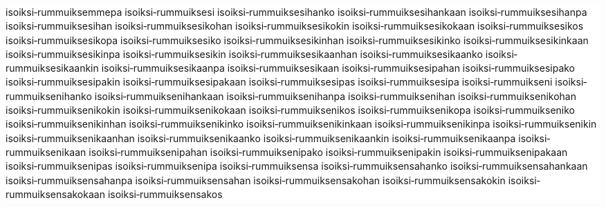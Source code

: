 isoiksi‐rummuiksemmepa
isoiksi‐rummuiksesi
isoiksi‐rummuiksesihanko
isoiksi‐rummuiksesihankaan
isoiksi‐rummuiksesihanpa
isoiksi‐rummuiksesihan
isoiksi‐rummuiksesikohan
isoiksi‐rummuiksesikokin
isoiksi‐rummuiksesikokaan
isoiksi‐rummuiksesikos
isoiksi‐rummuiksesikopa
isoiksi‐rummuiksesiko
isoiksi‐rummuiksesikinhan
isoiksi‐rummuiksesikinko
isoiksi‐rummuiksesikinkaan
isoiksi‐rummuiksesikinpa
isoiksi‐rummuiksesikin
isoiksi‐rummuiksesikaanhan
isoiksi‐rummuiksesikaanko
isoiksi‐rummuiksesikaankin
isoiksi‐rummuiksesikaanpa
isoiksi‐rummuiksesikaan
isoiksi‐rummuiksesipahan
isoiksi‐rummuiksesipako
isoiksi‐rummuiksesipakin
isoiksi‐rummuiksesipakaan
isoiksi‐rummuiksesipas
isoiksi‐rummuiksesipa
isoiksi‐rummuikseni
isoiksi‐rummuiksenihanko
isoiksi‐rummuiksenihankaan
isoiksi‐rummuiksenihanpa
isoiksi‐rummuiksenihan
isoiksi‐rummuiksenikohan
isoiksi‐rummuiksenikokin
isoiksi‐rummuiksenikokaan
isoiksi‐rummuiksenikos
isoiksi‐rummuiksenikopa
isoiksi‐rummuikseniko
isoiksi‐rummuiksenikinhan
isoiksi‐rummuiksenikinko
isoiksi‐rummuiksenikinkaan
isoiksi‐rummuiksenikinpa
isoiksi‐rummuiksenikin
isoiksi‐rummuiksenikaanhan
isoiksi‐rummuiksenikaanko
isoiksi‐rummuiksenikaankin
isoiksi‐rummuiksenikaanpa
isoiksi‐rummuiksenikaan
isoiksi‐rummuiksenipahan
isoiksi‐rummuiksenipako
isoiksi‐rummuiksenipakin
isoiksi‐rummuiksenipakaan
isoiksi‐rummuiksenipas
isoiksi‐rummuiksenipa
isoiksi‐rummuiksensa
isoiksi‐rummuiksensahanko
isoiksi‐rummuiksensahankaan
isoiksi‐rummuiksensahanpa
isoiksi‐rummuiksensahan
isoiksi‐rummuiksensakohan
isoiksi‐rummuiksensakokin
isoiksi‐rummuiksensakokaan
isoiksi‐rummuiksensakos
